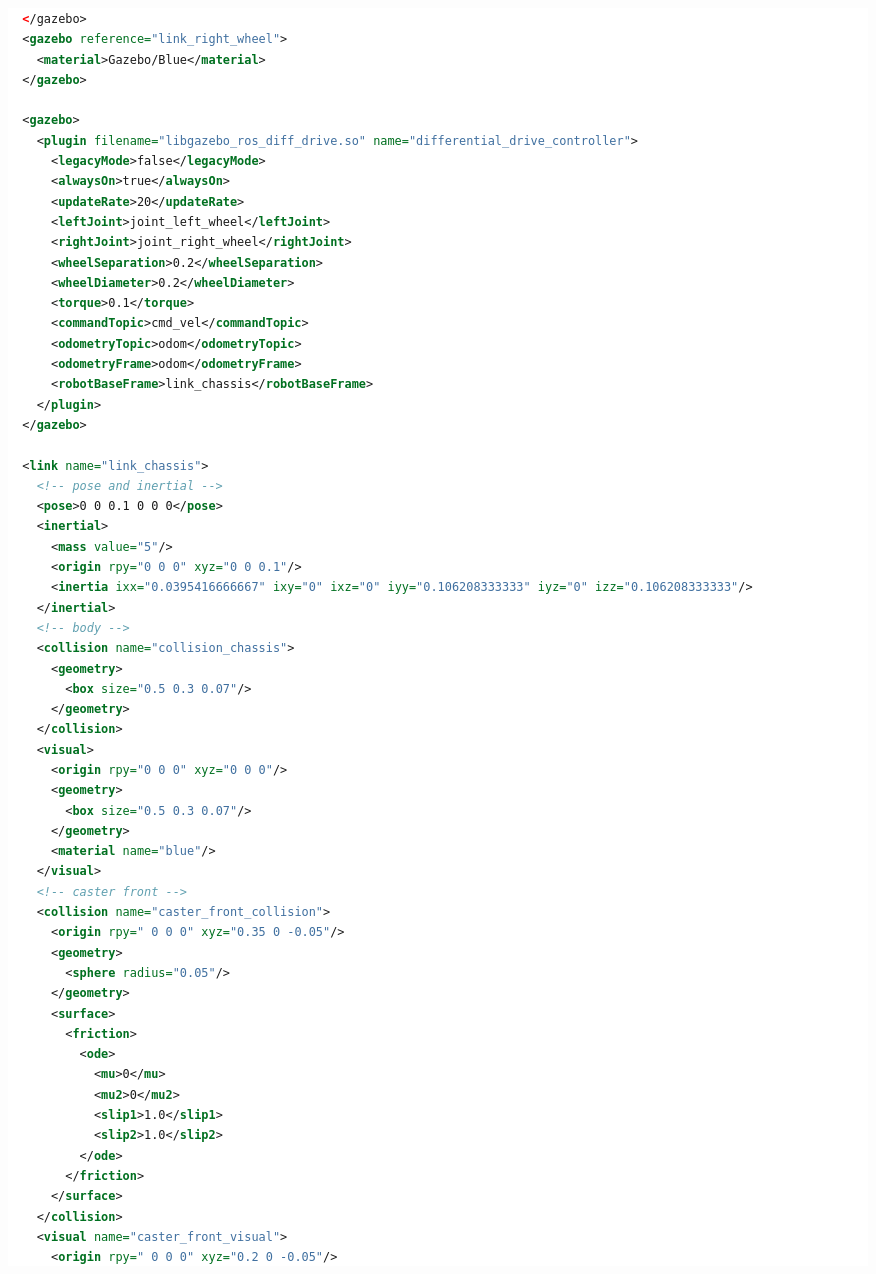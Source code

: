 ```xml
  </gazebo>
  <gazebo reference="link_right_wheel">
    <material>Gazebo/Blue</material>
  </gazebo>
  
  <gazebo>
    <plugin filename="libgazebo_ros_diff_drive.so" name="differential_drive_controller">
      <legacyMode>false</legacyMode>
      <alwaysOn>true</alwaysOn>
      <updateRate>20</updateRate>
      <leftJoint>joint_left_wheel</leftJoint>
      <rightJoint>joint_right_wheel</rightJoint>
      <wheelSeparation>0.2</wheelSeparation>
      <wheelDiameter>0.2</wheelDiameter>
      <torque>0.1</torque>
      <commandTopic>cmd_vel</commandTopic>
      <odometryTopic>odom</odometryTopic>
      <odometryFrame>odom</odometryFrame>
      <robotBaseFrame>link_chassis</robotBaseFrame>
    </plugin>
  </gazebo>
  
  <link name="link_chassis">
    <!-- pose and inertial -->
    <pose>0 0 0.1 0 0 0</pose>
    <inertial>
      <mass value="5"/>
      <origin rpy="0 0 0" xyz="0 0 0.1"/>
      <inertia ixx="0.0395416666667" ixy="0" ixz="0" iyy="0.106208333333" iyz="0" izz="0.106208333333"/>
    </inertial>
    <!-- body -->
    <collision name="collision_chassis">
      <geometry>
        <box size="0.5 0.3 0.07"/>
      </geometry>
    </collision>
    <visual>
      <origin rpy="0 0 0" xyz="0 0 0"/>
      <geometry>
        <box size="0.5 0.3 0.07"/>
      </geometry>
      <material name="blue"/>
    </visual>
    <!-- caster front -->
    <collision name="caster_front_collision">
      <origin rpy=" 0 0 0" xyz="0.35 0 -0.05"/>
      <geometry>
        <sphere radius="0.05"/>
      </geometry>
      <surface>
        <friction>
          <ode>
            <mu>0</mu>
            <mu2>0</mu2>
            <slip1>1.0</slip1>
            <slip2>1.0</slip2>
          </ode>
        </friction>
      </surface>
    </collision>
    <visual name="caster_front_visual">
      <origin rpy=" 0 0 0" xyz="0.2 0 -0.05"/>
```